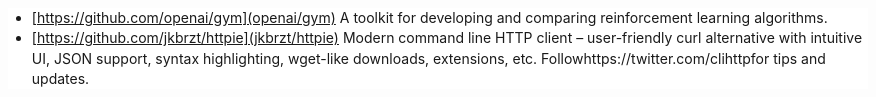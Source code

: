 * [https://github.com/openai/gym](openai/gym) A toolkit for developing and comparing reinforcement learning algorithms.
* [https://github.com/jkbrzt/httpie](jkbrzt/httpie) Modern command line HTTP client – user-friendly curl alternative with intuitive UI, JSON support, syntax highlighting, wget-like downloads, extensions, etc. Followhttps://twitter.com/clihttpfor tips and updates.
